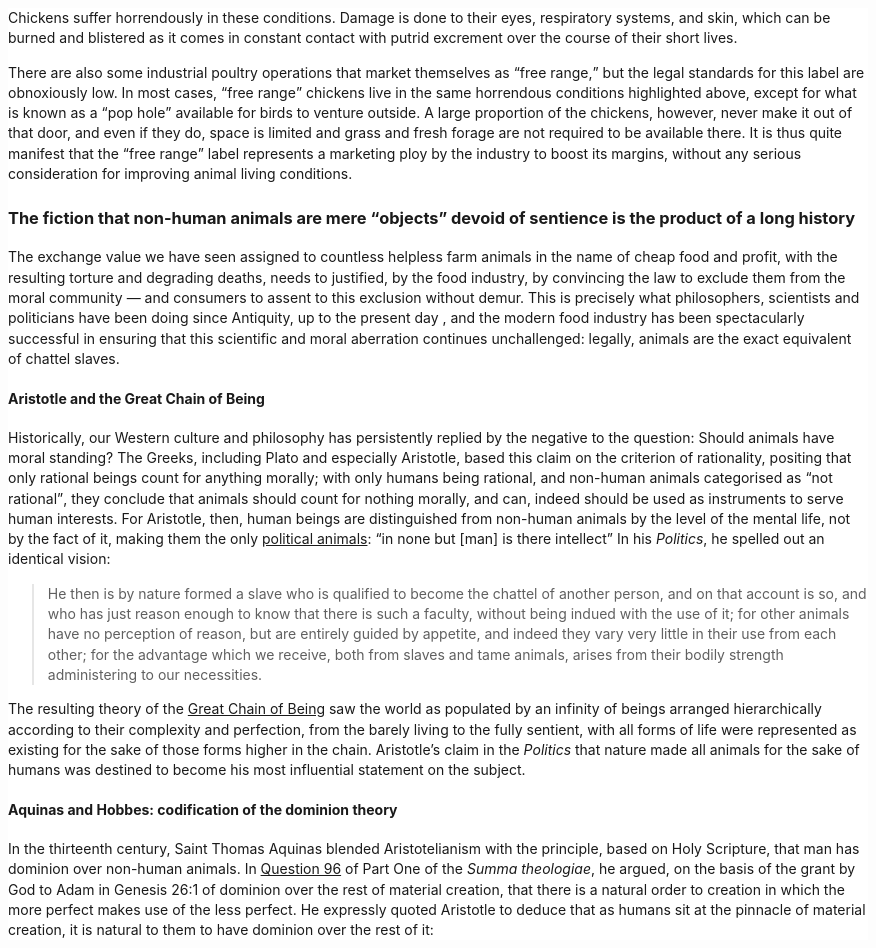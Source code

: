 Chickens suffer horrendously in these conditions. Damage is done to their eyes, respiratory systems, and skin, which can be burned and blistered as it comes in constant contact with putrid excrement over the course of their short lives.

There are also some industrial poultry operations that market themselves as <q>free range,</q> but the legal standards for this label are obnoxiously low. In most cases, <q>free range</q> chickens live in the same horrendous conditions highlighted above, except for what is known as a <q>pop hole</q> available for birds to venture outside. A large proportion of the chickens, however, never make it out of that door, and even if they do, space is limited and grass and fresh forage are not required to be available there. It is thus quite manifest that the <q>free range</q> label represents a marketing ploy by the industry to boost its margins, without any serious consideration for improving animal living conditions.

### The fiction that non-human animals are mere <q>objects</q> devoid of sentience is the product of a long history

The exchange value we have seen assigned to countless helpless farm animals in the name of cheap food and profit, with the resulting torture and degrading deaths, needs to justified, by the food industry, by convincing the law to exclude them from the moral community — and consumers to assent to this exclusion without demur. This is precisely what philosophers, scientists and politicians have been doing since Antiquity, up to the present day , and the modern food industry has been spectacularly successful in ensuring that this scientific and moral aberration continues unchallenged: legally, animals are the exact equivalent of chattel slaves.

#### Aristotle and the Great Chain of Being

Historically, our Western culture and phil­osophy has persistently replied by the negative to the question: Should animals have moral standing? The Greeks, including Plato and especially Aristotle, based this claim on the criterion of rationality, positing that only rational beings count for anything morally; with only humans being rational, and non-human animals categorised as <q>not rational</q>, they conclude that animals should count for nothing morally, and can, indeed should be used as instruments to serve human interests. For Aristotle, then, human beings are distinguished from non-human animals by the level of the mental life, not by the fact of it, making them the only [political animals](https://en.wikipedia.org/wiki/Political_animal): <q class="quote">in none but \[man\] is there intellect</q> In his <cite>Politics</cite>, he spelled out an identical vision:

> He then is by nature formed a slave who is qualified to become the chattel of another person, and on that account is so, and who has just reason enough to know that there is such a faculty, without being indued with the use of it; for other animals have no perception of reason, but are entirely guided by appetite, and indeed they vary very little in their use from each other; for the advantage which we receive, both from slaves and tame animals, arises from their bodily strength administering to our necessities.

The resulting theory of the [Great Chain of Being](https://en.wikipedia.org/wiki/Great_chain_of_being) saw the world as populated by an infinity of beings arranged hierarchically according to their complexity and perfection, from the barely living to the fully sentient, with all forms of life were represented as existing for the sake of those forms higher in the chain. Aristotle’s claim in the <cite>Politics</cite> that nature made all animals for the sake of humans was destined to become his most influential statement on the subject.

#### Aquinas and Hobbes: codification of the dominion theory

In the thirteenth century, Saint Thomas Aquinas blended Aristotelianism with the principle, based on Holy Scripture, that man has dominion over non-human animals. In [Question 96](https://aquinas.cc/la/en/~ST.I.Q96.A1.C) of Part One of the <cite>Summa theologiae</cite>, he argued, on the basis of the grant by God to Adam in Genesis 26:1 of dominion over the rest of material creation, that there is a natural order to creation in which the more perfect makes use of the less perfect. He expressly quoted Aristotle to deduce that as humans sit at the pinnacle of material creation, it is natural to them to have dominion over the rest of it:
